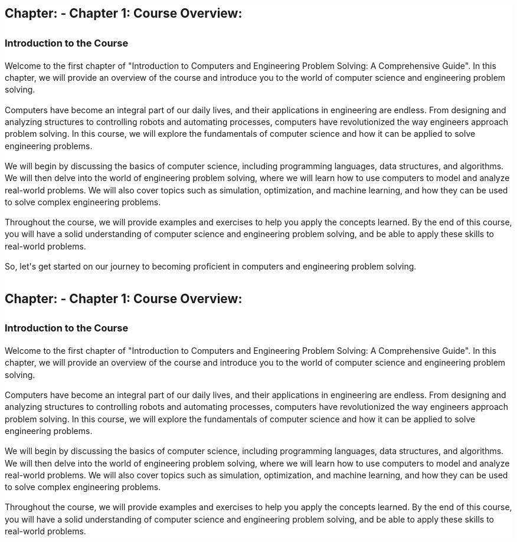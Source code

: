 ## Chapter: - Chapter 1: Course Overview:




### Introduction to the Course

Welcome to the first chapter of "Introduction to Computers and Engineering Problem Solving: A Comprehensive Guide". In this chapter, we will provide an overview of the course and introduce you to the world of computer science and engineering problem solving.

Computers have become an integral part of our daily lives, and their applications in engineering are endless. From designing and analyzing structures to controlling robots and automating processes, computers have revolutionized the way engineers approach problem solving. In this course, we will explore the fundamentals of computer science and how it can be applied to solve engineering problems.

We will begin by discussing the basics of computer science, including programming languages, data structures, and algorithms. We will then delve into the world of engineering problem solving, where we will learn how to use computers to model and analyze real-world problems. We will also cover topics such as simulation, optimization, and machine learning, and how they can be used to solve complex engineering problems.

Throughout the course, we will provide examples and exercises to help you apply the concepts learned. By the end of this course, you will have a solid understanding of computer science and engineering problem solving, and be able to apply these skills to real-world problems.

So, let's get started on our journey to becoming proficient in computers and engineering problem solving.


## Chapter: - Chapter 1: Course Overview:




### Introduction to the Course

Welcome to the first chapter of "Introduction to Computers and Engineering Problem Solving: A Comprehensive Guide". In this chapter, we will provide an overview of the course and introduce you to the world of computer science and engineering problem solving.

Computers have become an integral part of our daily lives, and their applications in engineering are endless. From designing and analyzing structures to controlling robots and automating processes, computers have revolutionized the way engineers approach problem solving. In this course, we will explore the fundamentals of computer science and how it can be applied to solve engineering problems.

We will begin by discussing the basics of computer science, including programming languages, data structures, and algorithms. We will then delve into the world of engineering problem solving, where we will learn how to use computers to model and analyze real-world problems. We will also cover topics such as simulation, optimization, and machine learning, and how they can be used to solve complex engineering problems.

Throughout the course, we will provide examples and exercises to help you apply the concepts learned. By the end of this course, you will have a solid understanding of computer science and engineering problem solving, and be able to apply these skills to real-world problems.
